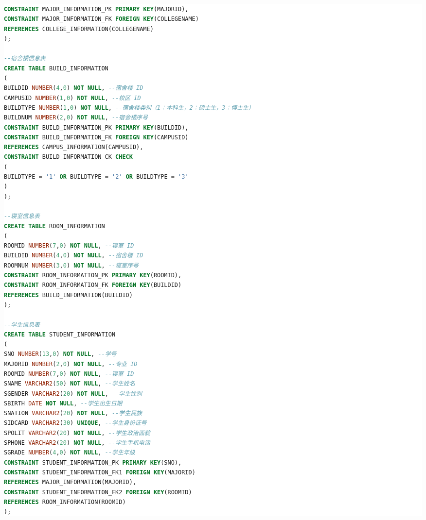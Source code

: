 ```sql
CONSTRAINT MAJOR_INFORMATION_PK PRIMARY KEY(MAJORID),
CONSTRAINT MAJOR_INFORMATION_FK FOREIGN KEY(COLLEGENAME)
REFERENCES COLLEGE_INFORMATION(COLLEGENAME)
);

--宿舍楼信息表
CREATE TABLE BUILD_INFORMATION
(
BUILDID NUMBER(4,0) NOT NULL, --宿舍楼 ID
CAMPUSID NUMBER(1,0) NOT NULL, --校区 ID
BUILDTYPE NUMBER(1,0) NOT NULL, --宿舍楼类别（1：本科生，2：硕士生，3：博士生）
BUILDNUM NUMBER(2,0) NOT NULL, --宿舍楼序号
CONSTRAINT BUILD_INFORMATION_PK PRIMARY KEY(BUILDID),
CONSTRAINT BUILD_INFORMATION_FK FOREIGN KEY(CAMPUSID)
REFERENCES CAMPUS_INFORMATION(CAMPUSID),
CONSTRAINT BUILD_INFORMATION_CK CHECK
(
BUILDTYPE = '1' OR BUILDTYPE = '2' OR BUILDTYPE = '3'
)
);

--寝室信息表
CREATE TABLE ROOM_INFORMATION
(
ROOMID NUMBER(7,0) NOT NULL, --寝室 ID
BUILDID NUMBER(4,0) NOT NULL, --宿舍楼 ID
ROOMNUM NUMBER(3,0) NOT NULL, --寝室序号
CONSTRAINT ROOM_INFORMATION_PK PRIMARY KEY(ROOMID),
CONSTRAINT ROOM_INFORMATION_FK FOREIGN KEY(BUILDID)
REFERENCES BUILD_INFORMATION(BUILDID)
);

--学生信息表
CREATE TABLE STUDENT_INFORMATION
(
SNO NUMBER(13,0) NOT NULL, --学号
MAJORID NUMBER(2,0) NOT NULL, --专业 ID
ROOMID NUMBER(7,0) NOT NULL, --寝室 ID
SNAME VARCHAR2(50) NOT NULL, --学生姓名
SGENDER VARCHAR2(20) NOT NULL, --学生性别
SBIRTH DATE NOT NULL, --学生出生日期
SNATION VARCHAR2(20) NOT NULL, --学生民族
SIDCARD VARCHAR2(30) UNIQUE, --学生身份证号
SPOLIT VARCHAR2(20) NOT NULL, --学生政治面貌
SPHONE VARCHAR2(20) NOT NULL, --学生手机电话 
SGRADE NUMBER(4,0) NOT NULL, --学生年级
CONSTRAINT STUDENT_INFORMATION_PK PRIMARY KEY(SNO),
CONSTRAINT STUDENT_INFORMATION_FK1 FOREIGN KEY(MAJORID)
REFERENCES MAJOR_INFORMATION(MAJORID),
CONSTRAINT STUDENT_INFORMATION_FK2 FOREIGN KEY(ROOMID)
REFERENCES ROOM_INFORMATION(ROOMID)
);

```
